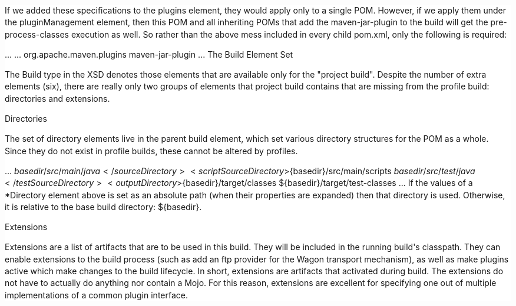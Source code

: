 If we added these specifications to the plugins element, they would apply only to a single POM. However, if we apply them under the pluginManagement element, then this POM and all inheriting POMs that add the maven-jar-plugin to the build will get the pre-process-classes execution as well. So rather than the above mess included in every child pom.xml, only the following is required:

<project xmlns="http://maven.apache.org/POM/4.0.0"
  xmlns:xsi="http://www.w3.org/2001/XMLSchema-instance"
  xsi:schemaLocation="http://maven.apache.org/POM/4.0.0
                      http://maven.apache.org/xsd/maven-4.0.0.xsd">
  ...
  <build>
    ...
    <plugins>
      <plugin>
        <groupId>org.apache.maven.plugins</groupId>
        <artifactId>maven-jar-plugin</artifactId>
      </plugin>
    </plugins>
    ...
  </build>
</project>
The Build Element Set

The Build type in the XSD denotes those elements that are available only for the "project build". Despite the number of extra elements (six), there are really only two groups of elements that project build contains that are missing from the profile build: directories and extensions.

Directories

The set of directory elements live in the parent build element, which set various directory structures for the POM as a whole. Since they do not exist in profile builds, these cannot be altered by profiles.

<project xmlns="http://maven.apache.org/POM/4.0.0"
  xmlns:xsi="http://www.w3.org/2001/XMLSchema-instance"
  xsi:schemaLocation="http://maven.apache.org/POM/4.0.0
                      http://maven.apache.org/xsd/maven-4.0.0.xsd">
  ...
  <build>
    <sourceDirectory>${basedir}/src/main/java</sourceDirectory>
    <scriptSourceDirectory>${basedir}/src/main/scripts</scriptSourceDirectory>
    <testSourceDirectory>${basedir}/src/test/java</testSourceDirectory>
    <outputDirectory>${basedir}/target/classes</outputDirectory>
    <testOutputDirectory>${basedir}/target/test-classes</testOutputDirectory>
    ...
  </build>
</project>
If the values of a *Directory element above is set as an absolute path (when their properties are expanded) then that directory is used. Otherwise, it is relative to the base build directory: ${basedir}.

Extensions

Extensions are a list of artifacts that are to be used in this build. They will be included in the running build's classpath. They can enable extensions to the build process (such as add an ftp provider for the Wagon transport mechanism), as well as make plugins active which make changes to the build lifecycle. In short, extensions are artifacts that activated during build. The extensions do not have to actually do anything nor contain a Mojo. For this reason, extensions are excellent for specifying one out of multiple implementations of a common plugin interface.
